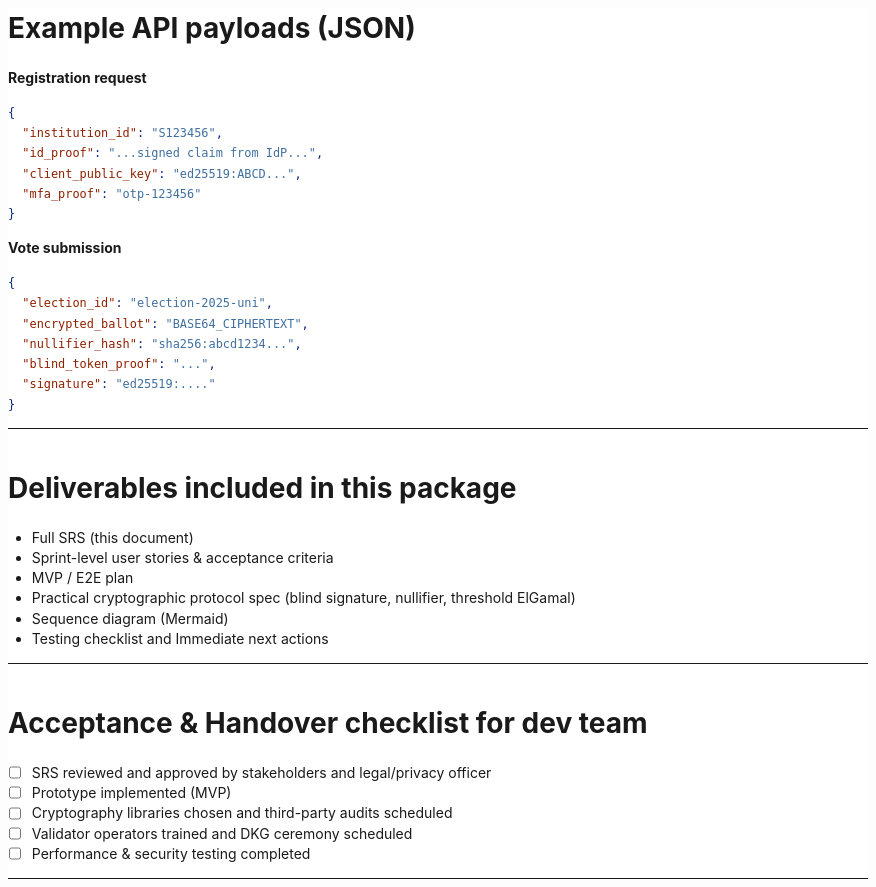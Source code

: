 
# Example API payloads (JSON)

**Registration request**
```json
{
  "institution_id": "S123456",
  "id_proof": "...signed claim from IdP...",
  "client_public_key": "ed25519:ABCD...",
  "mfa_proof": "otp-123456"
}
```

**Vote submission**
```json
{
  "election_id": "election-2025-uni",
  "encrypted_ballot": "BASE64_CIPHERTEXT",
  "nullifier_hash": "sha256:abcd1234...",
  "blind_token_proof": "...",
  "signature": "ed25519:...."
}
```

---

# Deliverables included in this package

- Full SRS (this document)
- Sprint-level user stories & acceptance criteria
- MVP / E2E plan
- Practical cryptographic protocol spec (blind signature, nullifier, threshold ElGamal)
- Sequence diagram (Mermaid)
- Testing checklist and Immediate next actions

---

# Acceptance & Handover checklist for dev team

- [ ] SRS reviewed and approved by stakeholders and legal/privacy officer
- [ ] Prototype implemented (MVP)
- [ ] Cryptography libraries chosen and third-party audits scheduled
- [ ] Validator operators trained and DKG ceremony scheduled
- [ ] Performance & security testing completed

---

